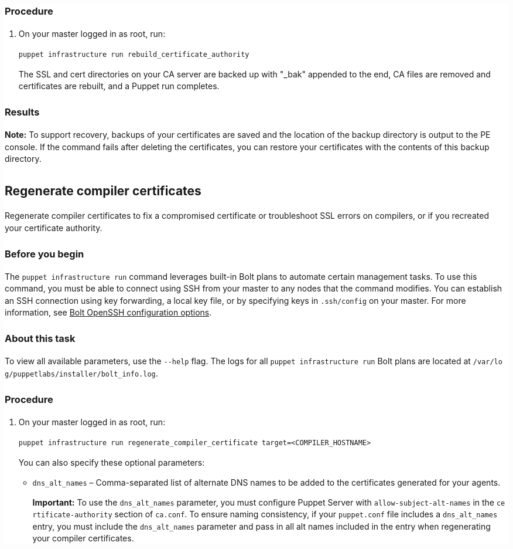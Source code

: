 ### Procedure

1.  On your master logged in as root, run:

    ```
    puppet infrastructure run rebuild_certificate_authority
    ```

    The SSL and cert directories on your CA server are backed up with "\_bak" appended to the end, CA files are removed and certificates are rebuilt, and a Puppet run completes.


### Results

**Note:** To support recovery, backups of your certificates are saved and the location of the backup directory is output to the PE console. If the command fails after deleting the certificates, you can restore your certificates with the contents of this backup directory.

## Regenerate compiler certificates

Regenerate compiler certificates to fix a compromised certificate or troubleshoot SSL errors on compilers, or if you recreated your certificate authority.

### Before you begin

The `puppet infrastructure run` command leverages built-in Bolt plans to automate certain management tasks. To use this command, you must be able to connect using SSH from your master to any nodes that the command modifies. You can establish an SSH connection using key forwarding, a local key file, or by specifying keys in `.ssh/config` on your master. For more information, see [Bolt OpenSSH configuration options](https://puppet.com/docs/bolt/latest/bolt_configuration_options.html#openssh-configuration-options).

### About this task

To view all available parameters, use the `--help` flag. The logs for all `puppet infrastructure run` Bolt plans are located at `/var/log/puppetlabs/installer/bolt_info.log`.

### Procedure

1.  On your master logged in as root, run:

    ```
    puppet infrastructure run regenerate_compiler_certificate target=<COMPILER_HOSTNAME>
    ```

    You can also specify these optional parameters:

    -   `dns_alt_names` – Comma-separated list of alternate DNS names to be added to the certificates generated for your agents.

        **Important:** To use the `dns_alt_names` parameter, you must configure Puppet Server with `allow-subject-alt-names` in the `certificate-authority` section of `ca.conf`. To ensure naming consistency, if your `puppet.conf` file includes a `dns_alt_names` entry, you must include the `dns_alt_names` parameter and pass in all alt names included in the entry when regenerating your compiler certificates.
